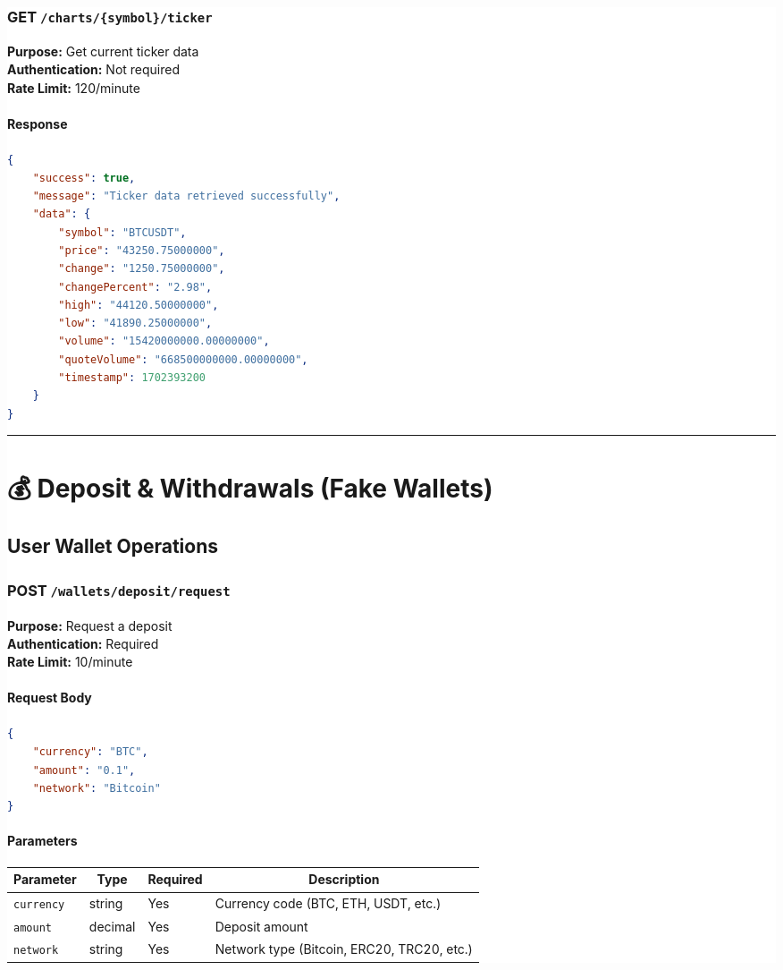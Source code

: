 ### GET `/charts/{symbol}/ticker`
**Purpose:** Get current ticker data  
**Authentication:** Not required  
**Rate Limit:** 120/minute

#### Response
```json
{
    "success": true,
    "message": "Ticker data retrieved successfully",
    "data": {
        "symbol": "BTCUSDT",
        "price": "43250.75000000",
        "change": "1250.75000000",
        "changePercent": "2.98",
        "high": "44120.50000000",
        "low": "41890.25000000",
        "volume": "15420000000.00000000",
        "quoteVolume": "668500000000.00000000",
        "timestamp": 1702393200
    }
}
```

---

# 💰 Deposit & Withdrawals (Fake Wallets)

## User Wallet Operations

### POST `/wallets/deposit/request`
**Purpose:** Request a deposit  
**Authentication:** Required  
**Rate Limit:** 10/minute

#### Request Body
```json
{
    "currency": "BTC",
    "amount": "0.1",
    "network": "Bitcoin"
}
```

#### Parameters
| Parameter | Type | Required | Description |
|-----------|------|----------|-------------|
| `currency` | string | Yes | Currency code (BTC, ETH, USDT, etc.) |
| `amount` | decimal | Yes | Deposit amount |
| `network` | string | Yes | Network type (Bitcoin, ERC20, TRC20, etc.) |

